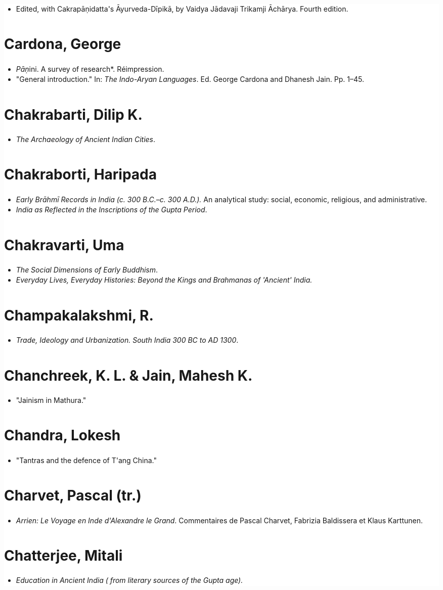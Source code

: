 * Edited, with Cakrapāṇidatta's Āyurveda-Dīpikā, by Vaidya Jādavaji Trikamji Āchārya. Fourth edition.

# Cardona, George

* *Pāṇ*ini. A survey of research*. Réimpression.
* "General introduction." In: *The Indo-Aryan Languages*. Ed. George Cardona and Dhanesh Jain. Pp. 1–45.

# Chakrabarti, Dilip K.

* *The Archaeology of Ancient Indian Cities*.

# Chakraborti, Haripada

* *Early Brāhmī Records in India (c. 300 B.C.–c. 300 A.D.).* An analytical study: social, economic, religious, and administrative.
* *India as Reflected in the Inscriptions of the Gupta Period*.

# Chakravarti, Uma

* *The Social Dimensions of Early Buddhism*.
* *Everyday Lives, Everyday Histories: Beyond the Kings and Brahmanas of 'Ancient' India.*

# Champakalakshmi, R.

* *Trade, Ideology and Urbanization. South India 300 BC to AD 1300*.

# Chanchreek, K. L. & Jain, Mahesh K.

* "Jainism in Mathura."

# Chandra, Lokesh

* "Tantras and the defence of T'ang China."

# Charvet, Pascal (tr.)

* *Arrien: Le Voyage en Inde d'Alexandre le Grand*. Commentaires de Pascal Charvet, Fabrizia Baldissera et Klaus Karttunen.

# Chatterjee, Mitali

* *Education in Ancient India ( from literary sources of the Gupta age).*
